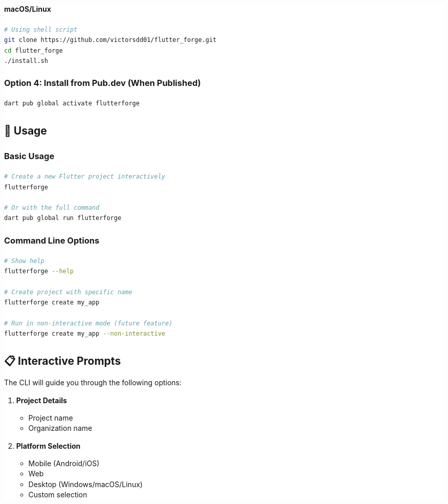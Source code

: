 #### **macOS/Linux**
```bash
# Using shell script
git clone https://github.com/victorsdd01/flutter_forge.git
cd flutter_forge
./install.sh
```

### Option 4: Install from Pub.dev (When Published)

```bash
dart pub global activate flutterforge
```

## 🚀 Usage

### Basic Usage

```bash
# Create a new Flutter project interactively
flutterforge

# Or with the full command
dart pub global run flutterforge
```

### Command Line Options

```bash
# Show help
flutterforge --help

# Create project with specific name
flutterforge create my_app

# Run in non-interactive mode (future feature)
flutterforge create my_app --non-interactive
```

## 📋 Interactive Prompts

The CLI will guide you through the following options:

1. **Project Details**
   - Project name
   - Organization name

2. **Platform Selection**
   - Mobile (Android/iOS)
   - Web
   - Desktop (Windows/macOS/Linux)
   - Custom selection
